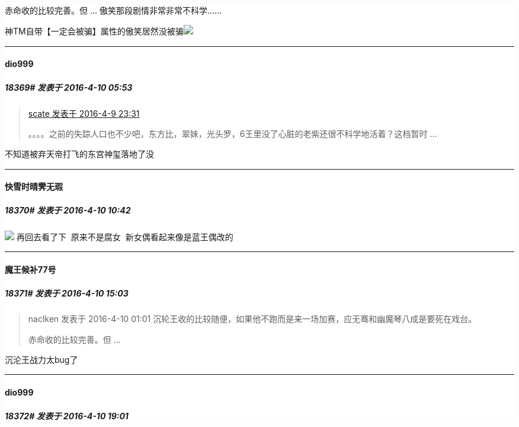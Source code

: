 赤命收的比较完善。但 ...</blockquote>
傲笑那段剧情非常非常不科学……

神TM自带【一定会被骗】属性的傲笑居然没被骗<img src="https://static.saraba1st.com/image/smiley/dym/151.gif" referrerpolicy="no-referrer">







-----

####  dio999  
##### 18369#       发表于 2016-4-10 05:53



<blockquote><a href="httphttps://bbs.saraba1st.com/2b/forum.php?mod=redirect&amp;goto=findpost&amp;pid=32093297&amp;ptid=346283" target="_blank">scate 发表于 2016-4-9 23:31</a>

。。。。之前的失踪人口也不少吧，东方比，翠妹，光头罗，6王里没了心脏的老紫还很不科学地活着？这档暂时 ...</blockquote>
不知道被弃天帝打飞的东宫神玺落地了没







-----

####  快雪时晴霁无瑕  
##### 18370#       发表于 2016-4-10 10:42



<img src="https://static.saraba1st.com/image/smiley/face/41.gif" referrerpolicy="no-referrer"> 再回去看了下  原来不是腐女  新女偶看起来像是蓝王偶改的







-----

####  魔王候补77号  
##### 18371#       发表于 2016-4-10 15:03



<blockquote>naclken 发表于 2016-4-10 01:01
沉轮王收的比较随便，如果他不跑而是来一场加赛，应无骞和幽魔琴八成是要死在戏台。

赤命收的比较完善。但 ...</blockquote>
沉沦王战力太bug了







-----

####  dio999  
##### 18372#       发表于 2016-4-10 19:01
